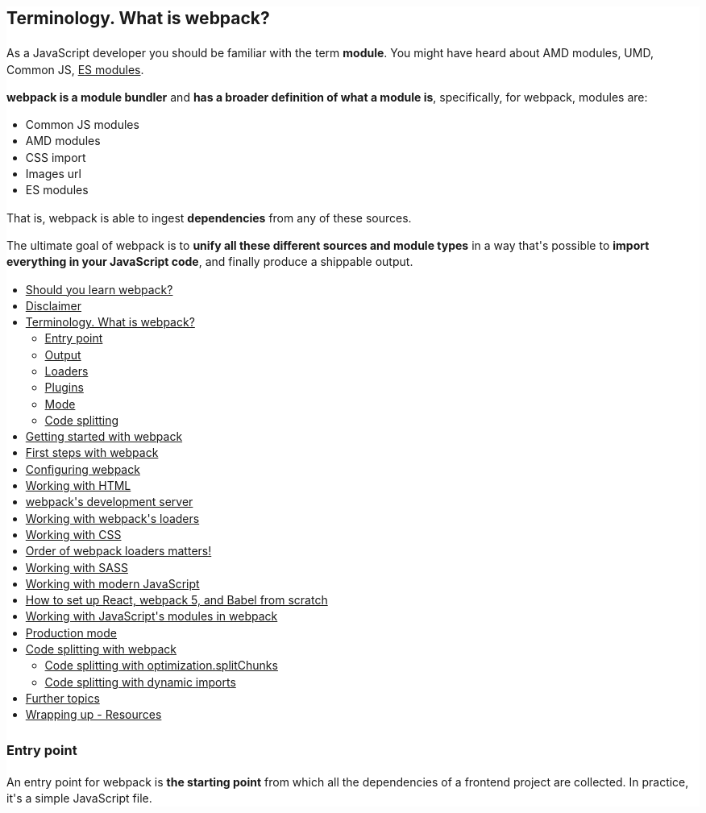 ## Terminology. What is webpack?

As a JavaScript developer you should be familiar with the term **module**. You might have heard about AMD modules, UMD, Common JS, [ES modules](https://www.valentinog.com/blog/es-modules/).

**webpack is a module bundler** and **has a broader definition of what a module is**, specifically, for webpack, modules are:

* Common JS modules
* AMD modules
* CSS import
* Images url
* ES modules

That is, webpack is able to ingest **dependencies** from any of these sources.

The ultimate goal of webpack is to **unify all these different sources and module types** in a way that's possible to **import everything in your JavaScript code**, and finally produce a shippable output.

* [Should you learn webpack?](#should-you-learn-webpack)
* [Disclaimer](#disclaimer)
* [Terminology. What is webpack?](#terminology-what-is-webpack)
  - [Entry point](#entry-point)
  - [Output](#output)
  - [Loaders](#loaders)
  - [Plugins](#plugins)
  - [Mode](#mode)
  - [Code splitting](#code-splitting)
* [Getting started with webpack](#getting-started-with-webpack)
* [First steps with webpack](#first-steps-with-webpack)
* [Configuring webpack](#configuring-webpack)
* [Working with HTML](#working-with-html)
* [webpack's development server](#webpacks-development-server)
* [Working with webpack's loaders](#working-with-webpacks-loaders)
* [Working with CSS](#working-with-css)
* [Order of webpack loaders matters!](#order-of-webpack-loaders-matters)
* [Working with SASS](#working-with-sass)
* [Working with modern JavaScript](#working-with-modern-javascript)
* [How to set up React, webpack 5, and Babel from scratch](#how-to-set-up-react-webpack-5-and-babel-from-scratch)
* [Working with JavaScript's modules in webpack](#working-with-javascripts-modules-in-webpack)
* [Production mode](#production-mode)
* [Code splitting with webpack](#code-splitting-with-webpack)
  - [Code splitting with optimization.splitChunks](#code-splitting-with-optimizationsplitchunks)
  - [Code splitting with dynamic imports](#code-splitting-with-dynamic-imports)
* [Further topics](#further-topics)
* [Wrapping up - Resources](#wrapping-up---resources)

### Entry point

An entry point for webpack is **the starting point** from which all the dependencies of a frontend project are collected. In practice, it's a simple JavaScript file.
